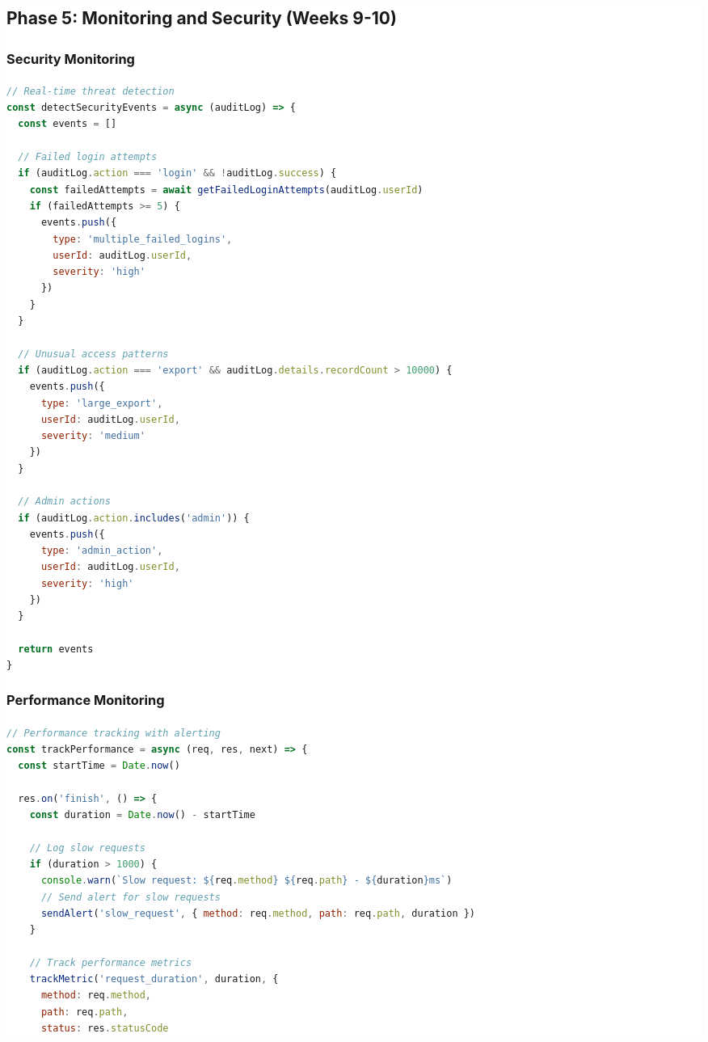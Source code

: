 ## Phase 5: Monitoring and Security (Weeks 9-10)

### Security Monitoring
```javascript
// Real-time threat detection
const detectSecurityEvents = async (auditLog) => {
  const events = []
  
  // Failed login attempts
  if (auditLog.action === 'login' && !auditLog.success) {
    const failedAttempts = await getFailedLoginAttempts(auditLog.userId)
    if (failedAttempts >= 5) {
      events.push({
        type: 'multiple_failed_logins',
        userId: auditLog.userId,
        severity: 'high'
      })
    }
  }
  
  // Unusual access patterns
  if (auditLog.action === 'export' && auditLog.details.recordCount > 10000) {
    events.push({
      type: 'large_export',
      userId: auditLog.userId,
      severity: 'medium'
    })
  }
  
  // Admin actions
  if (auditLog.action.includes('admin')) {
    events.push({
      type: 'admin_action',
      userId: auditLog.userId,
      severity: 'high'
    })
  }
  
  return events
}
```

### Performance Monitoring
```javascript
// Performance tracking with alerting
const trackPerformance = async (req, res, next) => {
  const startTime = Date.now()
  
  res.on('finish', () => {
    const duration = Date.now() - startTime
    
    // Log slow requests
    if (duration > 1000) {
      console.warn(`Slow request: ${req.method} ${req.path} - ${duration}ms`)
      // Send alert for slow requests
      sendAlert('slow_request', { method: req.method, path: req.path, duration })
    }
    
    // Track performance metrics
    trackMetric('request_duration', duration, {
      method: req.method,
      path: req.path,
      status: res.statusCode
```
